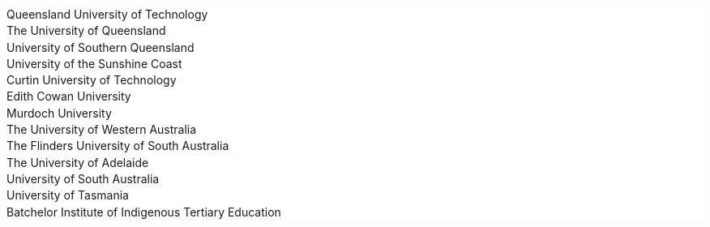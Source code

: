 <tr>
  <td>
    <div>Queensland University of Technology</div>
  </td>
</tr>
<tr>
  <td>
    <div>The University of Queensland</div>
  </td>
</tr>
<tr>
  <td>
    <div>University of Southern Queensland</div>
  </td>
</tr>
<tr>
  <td>
    <div>University of the Sunshine Coast</div>
  </td>
</tr>
<tr>
  <td>
    <div>Curtin University of Technology</div>
  </td>
</tr>
<tr>
  <td>
    <div>Edith Cowan University</div>
  </td>
</tr>
<tr>
  <td>
    <div>Murdoch University</div>
  </td>
</tr>
<tr>
  <td>
    <div>The University of Western Australia</div>
  </td>
</tr>
<tr>
  <td>
    <div>The Flinders University of South Australia</div>
  </td>
</tr>
<tr>
  <td>
    <div>The University of Adelaide</div>
  </td>
</tr>
<tr>
  <td>
    <div>University of South Australia</div>
  </td>
</tr>
<tr>
  <td>
    <div>University of Tasmania</div>
  </td>
</tr>
<tr>
  <td>
    <div>Batchelor Institute of Indigenous Tertiary Education</div>
  </td>